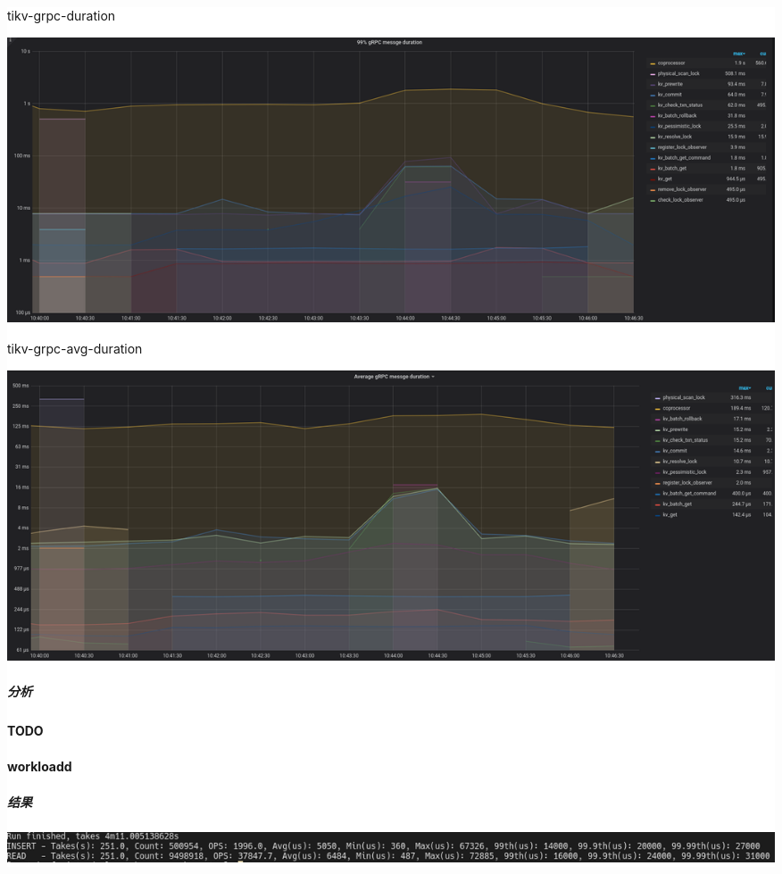 tikv-grpc-duration

![](go-ycsb/workloadc/monitor/tikv-grpc-duration.png)

tikv-grpc-avg-duration

![](go-ycsb/workloadc/monitor/tikv-grpc-avg-duration.png)

##### 分析

**TODO**

#### workloadd

##### 结果

![](go-ycsb/workloadd/result.png)
